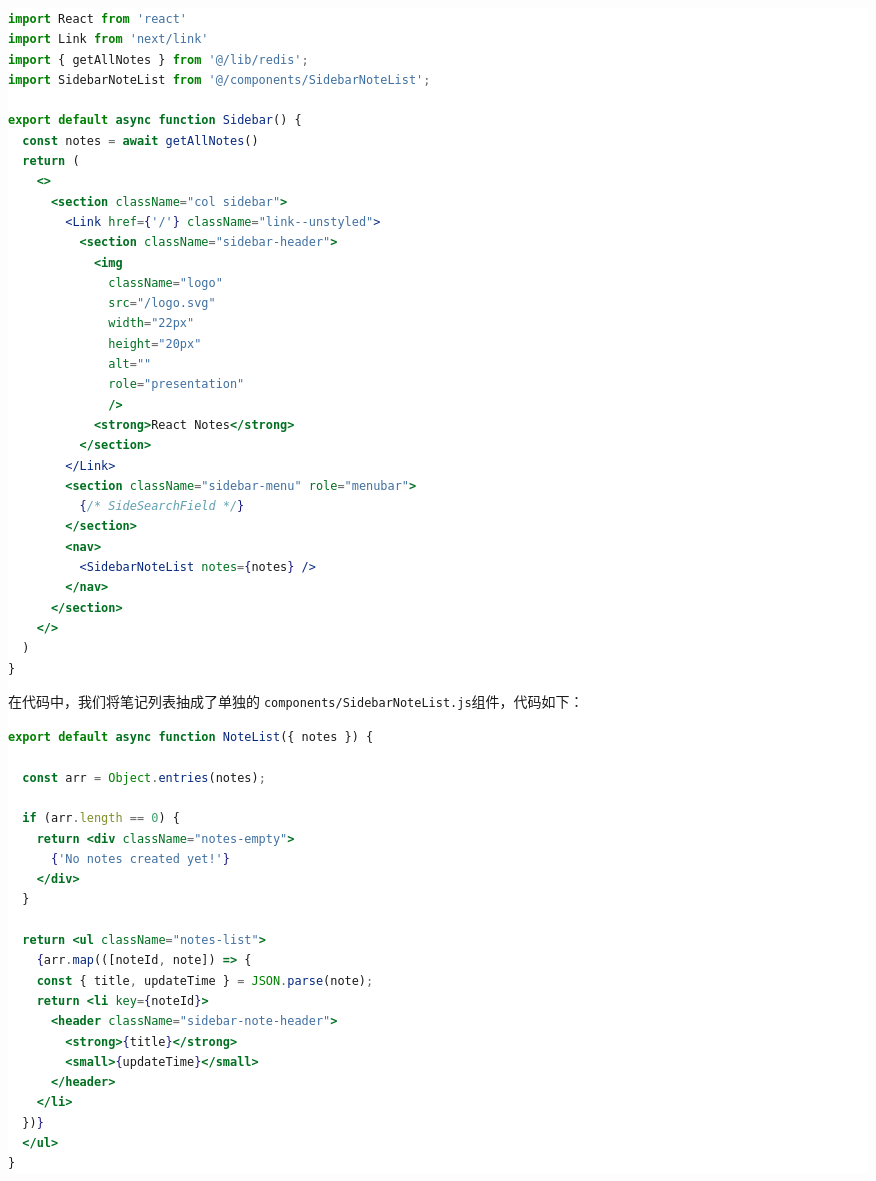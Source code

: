 ```jsx
import React from 'react'
import Link from 'next/link'
import { getAllNotes } from '@/lib/redis';
import SidebarNoteList from '@/components/SidebarNoteList';

export default async function Sidebar() {
  const notes = await getAllNotes()
  return (
    <>
      <section className="col sidebar">
        <Link href={'/'} className="link--unstyled">
          <section className="sidebar-header">
            <img
              className="logo"
              src="/logo.svg"
              width="22px"
              height="20px"
              alt=""
              role="presentation"
              />
            <strong>React Notes</strong>
          </section>
        </Link>
        <section className="sidebar-menu" role="menubar">
          {/* SideSearchField */}
        </section>
        <nav>
          <SidebarNoteList notes={notes} />
        </nav>
      </section>
    </>
  )
}
```

在代码中，我们将笔记列表抽成了单独的 `components/SidebarNoteList.js`组件，代码如下：

```jsx
export default async function NoteList({ notes }) {

  const arr = Object.entries(notes);

  if (arr.length == 0) {
    return <div className="notes-empty">
      {'No notes created yet!'}
    </div>
  }

  return <ul className="notes-list">
    {arr.map(([noteId, note]) => {
    const { title, updateTime } = JSON.parse(note);
    return <li key={noteId}>
      <header className="sidebar-note-header">
        <strong>{title}</strong>
        <small>{updateTime}</small>
      </header>
    </li>
  })}
  </ul>
}
```
